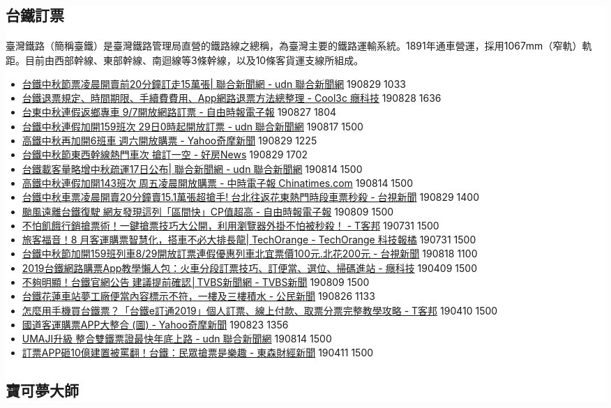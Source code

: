 ## 台鐵訂票

臺灣鐵路（簡稱臺鐵）是臺灣鐵路管理局直營的鐵路線之總稱，為臺灣主要的鐵路運輸系統。1891年通車營運，採用1067mm（窄軌）軌距。目前由西部幹線、東部幹線、南迴線等3條幹線，以及10條客貨運支線所組成。
- [台鐵中秋節票凌晨開賣前20分鐘訂走15萬張| 聯合新聞網 - udn 聯合新聞網](https://udn.com/news/story/7934/4016550 "台鐵中秋節票凌晨開賣前20分鐘訂走15萬張| 聯合新聞網 - udn 聯合新聞網") 190829 1033
- [台鐵退票規定、時間期限、手續費費用、App網路退票方法總整理 - Cool3c 癮科技](https://www.cool3c.com/article/147479 "台鐵退票規定、時間期限、手續費費用、App網路退票方法總整理 - Cool3c 癮科技") 190828 1636
- [台東中秋連假返鄉專車 9/7開放網路訂票 - 自由時報電子報](https://news.ltn.com.tw/news/life/breakingnews/2897579 "台東中秋連假返鄉專車 9/7開放網路訂票 - 自由時報電子報") 190827 1804
- [台鐵中秋連假加開159班次 29日0時起開放訂票 - udn 聯合新聞網](https://udn.com/news/story/7266/3994165 "台鐵中秋連假加開159班次 29日0時起開放訂票 - udn 聯合新聞網") 190817 1500
- [高鐵中秋再加開6班車 週六開放購票 - Yahoo奇摩新聞](https://tw.news.yahoo.com/%E9%AB%98%E9%90%B5%E4%B8%AD%E7%A7%8B%E5%86%8D%E5%8A%A0%E9%96%8B6%E7%8F%AD%E8%BB%8A-%E9%80%B1%E5%85%AD%E9%96%8B%E6%94%BE%E8%B3%BC%E7%A5%A8-025521850.html "高鐵中秋再加開6班車 週六開放購票 - Yahoo奇摩新聞") 190829 1225
- [台鐵中秋節東西幹線熱門車次 搶訂一空 - 好房News](https://news.housefun.com.tw/news/article/211449236173.html "台鐵中秋節東西幹線熱門車次 搶訂一空 - 好房News") 190829 1702
- [台鐵載客量略增中秋疏運17日公布| 聯合新聞網 - udn 聯合新聞網](https://udn.com/news/story/7266/3989001 "台鐵載客量略增中秋疏運17日公布| 聯合新聞網 - udn 聯合新聞網") 190814 1500
- [高鐵中秋連假加開143班次 周五凌晨開放購票 - 中時電子報 Chinatimes.com](https://www.chinatimes.com/realtimenews/20190814001636-260405 "高鐵中秋連假加開143班次 周五凌晨開放購票 - 中時電子報 Chinatimes.com") 190814 1500
- [台鐵中秋車票凌晨開賣20分鐘賣15.1萬張超搶手! 台北往返花東熱門時段車票秒殺 - 台視新聞](https://www.ttv.com.tw/news/view/10808290012900I/579 "台鐵中秋車票凌晨開賣20分鐘賣15.1萬張超搶手! 台北往返花東熱門時段車票秒殺 - 台視新聞") 190829 1400
- [颱風遠離台鐵復駛 網友發現這列「區間快」CP值超高 - 自由時報電子報](https://news.ltn.com.tw/news/life/breakingnews/2879604 "颱風遠離台鐵復駛 網友發現這列「區間快」CP值超高 - 自由時報電子報") 190809 1500
- [不怕飢餓行銷搶票術！一鍵搶票技巧大公開，利用瀏覽器外掛不怕被秒殺！ - T客邦](https://www.techbang.com/posts/71022-one-click-ticket-snatching-skills-big-public-use-browser-hanging-ticket-snatching-not-afraid-of-being-killed-by-seconds "不怕飢餓行銷搶票術！一鍵搶票技巧大公開，利用瀏覽器外掛不怕被秒殺！ - T客邦") 190731 1500
- [旅客福音！8 月客運購票智慧化，搭車不必大排長龍| TechOrange - TechOrange 科技報橘](https://buzzorange.com/techorange/2019/07/31/bus-ticket-go-digital/ "旅客福音！8 月客運購票智慧化，搭車不必大排長龍| TechOrange - TechOrange 科技報橘") 190731 1500
- [台鐵中秋節加開159班列車8/29開放訂票連假優惠列車北宜票價100元.北花200元 - 台視新聞](https://www.ttv.com.tw/news/view/10808180005900N/699 "台鐵中秋節加開159班列車8/29開放訂票連假優惠列車北宜票價100元.北花200元 - 台視新聞") 190818 1100
- [2019台鐵網路購票App教學懶人包：火車分段訂票技巧、訂便當、選位、掃碼進站 - 癮科技](https://www.cool3c.com/article/142535 "2019台鐵網路購票App教學懶人包：火車分段訂票技巧、訂便當、選位、掃碼進站 - 癮科技") 190409 1500
- [不夠明顯！台鐵官網公告 建議提前確認│TVBS新聞網 - TVBS新聞](https://news.tvbs.com.tw/life/1180716 "不夠明顯！台鐵官網公告 建議提前確認│TVBS新聞網 - TVBS新聞") 190809 1500
- [台鐵花蓮車站夢工廠便當內容標示不符，一樓及三樓積水 - 公民新聞](https://www.peopo.org/news/420129 "台鐵花蓮車站夢工廠便當內容標示不符，一樓及三樓積水 - 公民新聞") 190826 1133
- [怎麼用手機買台鐵票？「台鐵e訂通2019」個人訂票、線上付款、取票分票完整教學攻略 - T客邦](https://www.techbang.com/posts/69306-taiwan-railway-e-2019app-online-personal-booking-online-payment-ticket-counting-complete-teaching-strategy "怎麼用手機買台鐵票？「台鐵e訂通2019」個人訂票、線上付款、取票分票完整教學攻略 - T客邦") 190410 1500
- [國道客運購票APP大整合 (圖) - Yahoo奇摩新聞](https://tw.news.yahoo.com/%E5%9C%8B%E9%81%93%E5%AE%A2%E9%81%8B%E8%B3%BC%E7%A5%A8app%E5%A4%A7%E6%95%B4%E5%90%88-%E5%9C%96-055634300.html "國道客運購票APP大整合 (圖) - Yahoo奇摩新聞") 190823 1356
- [UMAJI升級 整合雙鐵票證最快年底上路 - udn 聯合新聞網](https://udn.com/news/story/7266/3988228 "UMAJI升級 整合雙鐵票證最快年底上路 - udn 聯合新聞網") 190814 1500
- [訂票APP砸10億建置被罵翻！台鐵：民眾搶票是樂趣 - 東森財經新聞](https://fnc.ebc.net.tw/FncNews/headline/76526 "訂票APP砸10億建置被罵翻！台鐵：民眾搶票是樂趣 - 東森財經新聞") 190411 1500

## 寶可夢大師
